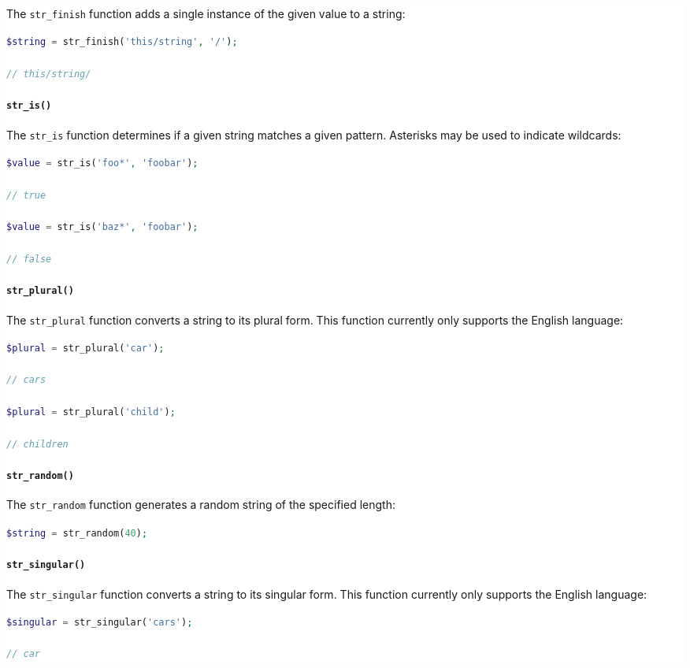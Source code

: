 The `str_finish` function adds a single instance of the given value to a string:

```php
$string = str_finish('this/string', '/');

// this/string/
```

<a name="method-str-is"></a>
#### `str_is()`

The `str_is` function determines if a given string matches a given pattern. Asterisks may be used to indicate wildcards:

```php
$value = str_is('foo*', 'foobar');

// true

$value = str_is('baz*', 'foobar');

// false
```

<a name="method-str-plural"></a>
#### `str_plural()`

The `str_plural` function converts a string to its plural form. This function currently only supports the English language:

```php
$plural = str_plural('car');

// cars

$plural = str_plural('child');

// children
```

<a name="method-str-random"></a>
#### `str_random()`

The `str_random` function generates a random string of the specified length:

```php
$string = str_random(40);
```

<a name="method-str-singular"></a>
#### `str_singular()`

The `str_singular` function converts a string to its singular form. This function currently only supports the English language:

```php
$singular = str_singular('cars');

// car
```
